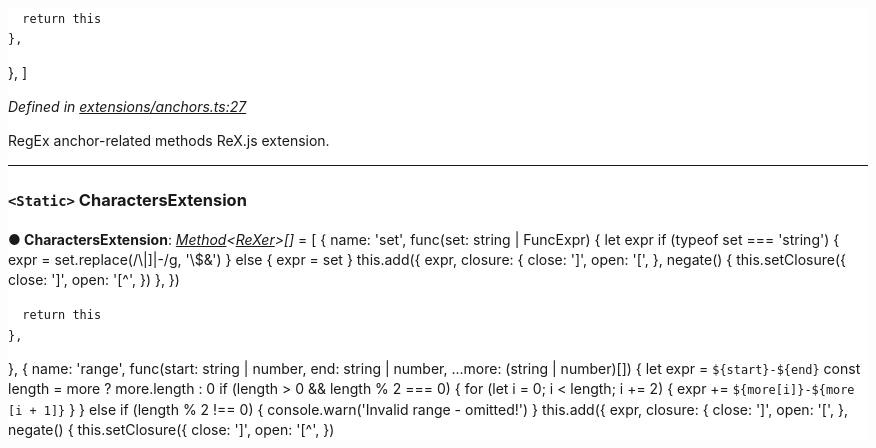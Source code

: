       return this
    },
  },
]

*Defined in [extensions/anchors.ts:27](https://github.com/areknawo/Rex/blob/04d02e1/src/extensions/anchors.ts#L27)*

RegEx anchor-related methods ReX.js extension.

___
<a id="charactersextension"></a>

### `<Static>` CharactersExtension

**● CharactersExtension**: *[Method](../interfaces/method.md)<[ReXer](rexer.md)>[]* =  [
  {
    name: 'set',
    func(set: string | FuncExpr<ReXer>) {
      let expr
      if (typeof set === 'string') {
        expr = set.replace(/\\|]|-/g, '\\$&')
      } else {
        expr = set
      }
      this.add({
        expr,
        closure: {
          close: ']',
          open: '[',
        },
        negate() {
          this.setClosure({
            close: ']',
            open: '[^',
          })
        },
      })

      return this
    },
  },
  {
    name: 'range',
    func(start: string | number, end: string | number, ...more: (string | number)[]) {
      let expr = `${start}-${end}`
      const length = more ? more.length : 0
      if (length > 0 && length % 2 === 0) {
        for (let i = 0; i < length; i += 2) {
          expr += `${more[i]}-${more[i + 1]}`
        }
      } else if (length % 2 !== 0) {
        console.warn('Invalid range - omitted!')
      }
      this.add({
        expr,
        closure: {
          close: ']',
          open: '[',
        },
        negate() {
          this.setClosure({
            close: ']',
            open: '[^',
          })